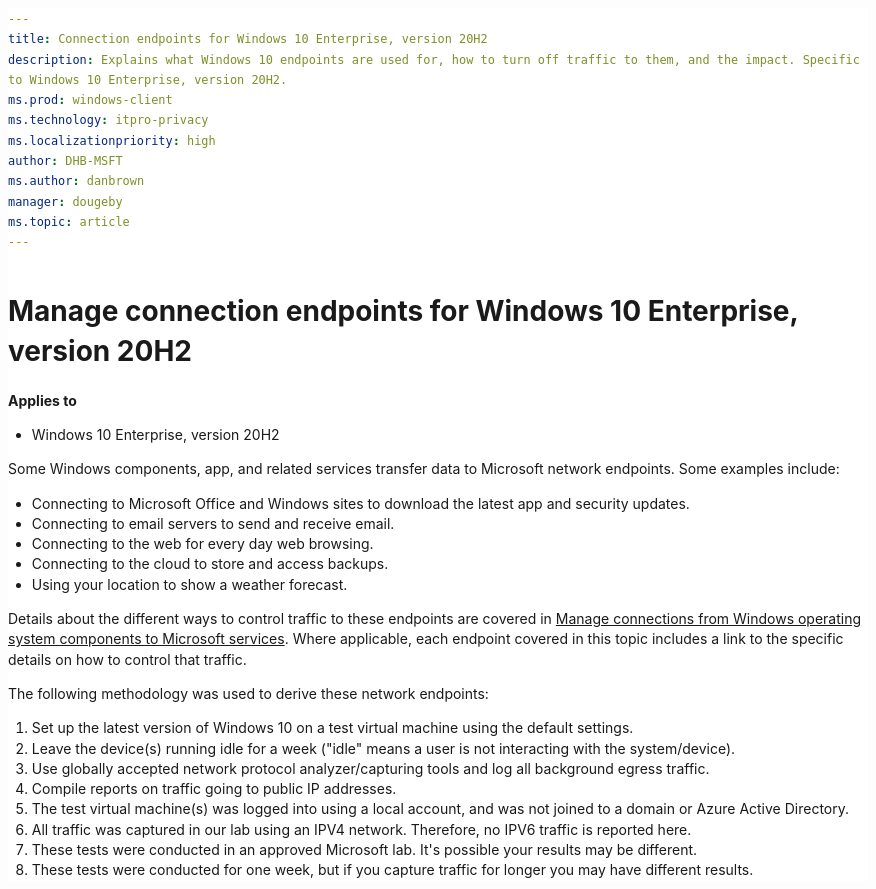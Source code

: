 ```yaml
---
title: Connection endpoints for Windows 10 Enterprise, version 20H2
description: Explains what Windows 10 endpoints are used for, how to turn off traffic to them, and the impact. Specific to Windows 10 Enterprise, version 20H2.
ms.prod: windows-client
ms.technology: itpro-privacy
ms.localizationpriority: high
author: DHB-MSFT
ms.author: danbrown
manager: dougeby
ms.topic: article
---
```


# Manage connection endpoints for Windows 10 Enterprise, version 20H2

**Applies to**

- Windows 10 Enterprise, version 20H2

Some Windows components, app, and related services transfer data to Microsoft network endpoints. Some examples include:

- Connecting to Microsoft Office and Windows sites to download the latest app and security updates.
- Connecting to email servers to send and receive email.
- Connecting to the web for every day web browsing.
- Connecting to the cloud to store and access backups.
- Using your location to show a weather forecast.

Details about the different ways to control traffic to these endpoints are covered in [Manage connections from Windows operating system components to Microsoft services](manage-connections-from-windows-operating-system-components-to-microsoft-services.md).
Where applicable, each endpoint covered in this topic includes a link to the specific details on how to control that traffic.

The following methodology was used to derive these network endpoints:

1. Set up the latest version of Windows 10 on a test virtual machine using the default settings.
2. Leave the device(s) running idle for a week ("idle" means a user is not interacting with the system/device).
3. Use globally accepted network protocol analyzer/capturing tools and log all background egress traffic.
4. Compile reports on traffic going to public IP addresses.
5. The test virtual machine(s) was logged into using a local account, and was not joined to a domain or Azure Active Directory.
6. All traffic was captured in our lab using an IPV4 network. Therefore, no IPV6 traffic is reported here.
7. These tests were conducted in an approved Microsoft lab. It's possible your results may be different.
8. These tests were conducted for one week, but if you capture traffic for longer you may have different results.
